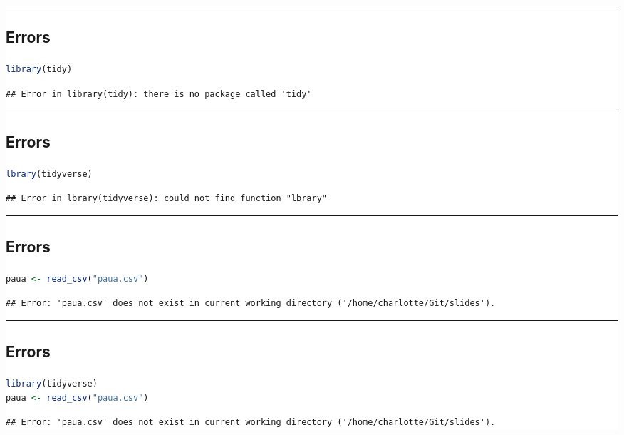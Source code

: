 


---



## Errors


``` r
library(tidy)
```

```
## Error in library(tidy): there is no package called 'tidy'
```

---



## Errors


``` r
lbrary(tidyverse)
```

```
## Error in lbrary(tidyverse): could not find function "lbrary"
```

---


## Errors


``` r
paua <- read_csv("paua.csv")
```

```
## Error: 'paua.csv' does not exist in current working directory ('/home/charlotte/Git/slides').
```

---


## Errors


``` r
library(tidyverse)
paua <- read_csv("paua.csv")
```

```
## Error: 'paua.csv' does not exist in current working directory ('/home/charlotte/Git/slides').
```
